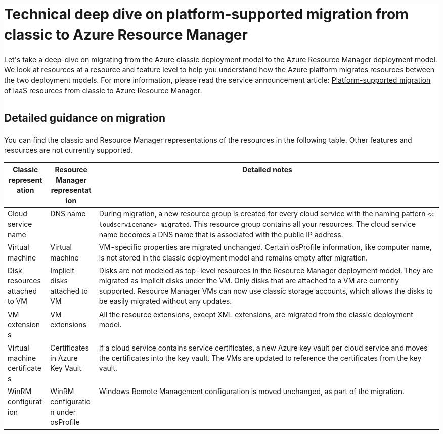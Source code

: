<properties
    pageTitle="Technical deep dive on platform-supported migration from classic to Azure Resource Manager | Microsoft Azure"
    description="This article does a technical deep dive on platform-supported migration of resources from classic to Azure Resource Manager"
    services="virtual-machines-windows"
    documentationCenter=""
    authors="singhkays"
    manager="timlt"
    editor=""
    tags="azure-resource-manager"/>

<tags
    ms.service="virtual-machines-windows"
    ms.workload="infrastructure-services"
    ms.tgt_pltfrm="vm-windows"
    ms.devlang="na"
    ms.topic="article"
    ms.date="08/22/2016"
    ms.author="kasing"/>

# <a name="technical-deep-dive-on-platform-supported-migration-from-classic-to-azure-resource-manager"></a>Technical deep dive on platform-supported migration from classic to Azure Resource Manager
Let's take a deep-dive on migrating from the Azure classic deployment model to the Azure Resource Manager deployment model. We look at resources at a resource and feature level to help you understand how the Azure platform migrates resources between the two deployment models. For more information, please read the service announcement article: [Platform-supported migration of IaaS resources from classic to Azure Resource Manager](virtual-machines-windows-migration-classic-resource-manager.md).

## <a name="detailed-guidance-on-migration"></a>Detailed guidance on migration

You can find the classic and Resource Manager representations of the resources in the following table. Other features and resources are not currently supported.

| Classic representation                                 | Resource Manager representation                 | Detailed notes                                                                                                                                                                                                                                                                                                                                                                                                                                                      
|--------------------------------------------------------|-------------------------------------------------|-------------------------------------------------------------------------------------------------------------------------------------------------------------------------------------------------------------------------------------------------------------------------------------------------------------------------------------------------------------------------------------------------------------------------------------------------------------------|
| Cloud service name                                     | DNS name                                        | During migration, a new resource group is created for every cloud service with the naming pattern `<cloudservicename>-migrated`. This resource group contains all your resources. The cloud service name becomes a DNS name that is associated with the public IP address.                                                                                                                                                                                                    |   
| Virtual machine                                        | Virtual machine                                 | VM-specific properties are migrated unchanged. Certain osProfile information, like computer name, is not stored in the classic deployment model and remains empty after migration.                                                                                                                                                                                                                                                                |   
| Disk resources attached to VM                          | Implicit disks attached to VM                   | Disks are not modeled as top-level resources in the Resource Manager deployment model. They are migrated as implicit disks under the VM. Only disks that are attached to a VM are currently supported. Resource Manager VMs can now use classic storage accounts, which allows the disks to be easily migrated without any updates. |   
| VM extensions                                          | VM extensions                                   | All the resource extensions, except XML extensions, are migrated from the classic deployment model.                                                                                                                                                                                                                                                                                                                                                                        |   
| Virtual machine certificates                           | Certificates in Azure Key Vault                 | If a cloud service contains service certificates, a new Azure key vault per cloud service and moves the certificates into the key vault. The VMs are updated to reference the certificates from the key vault.                                                                                                                                                                                                                               |  
| WinRM configuration                                    | WinRM configuration under osProfile             | Windows Remote Management configuration is moved unchanged, as part of the migration.                                                                                                                                                                                                                                                                                                                                                                                            |   